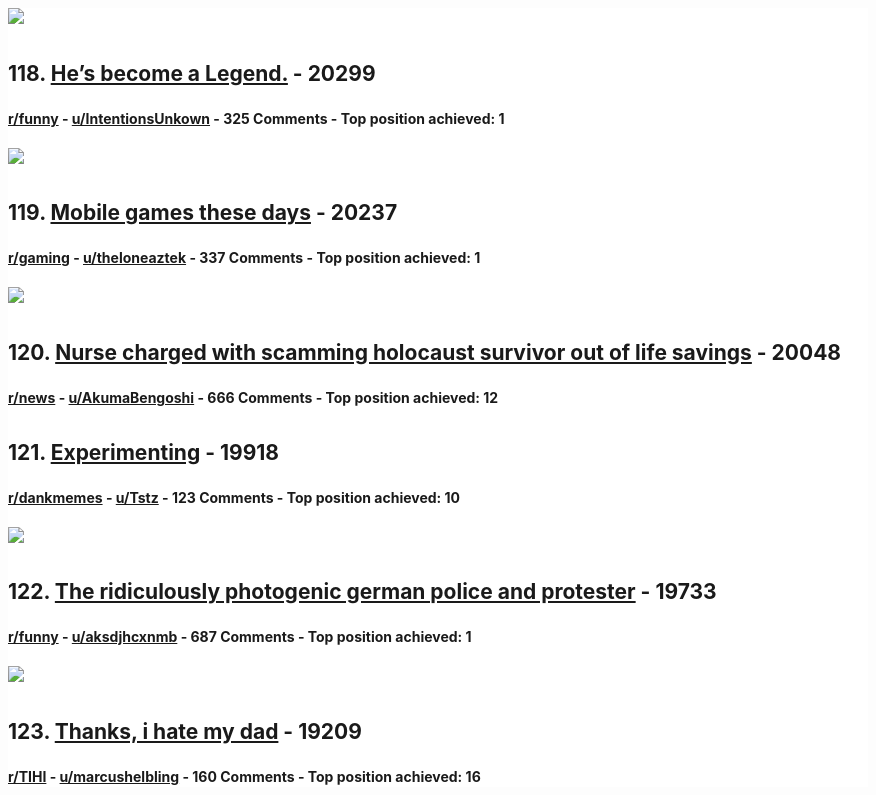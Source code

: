 <a href="https://i.redd.it/048yf4ufcxe31.jpg"><img src="https://b.thumbs.redditmedia.com/4eVDd3YAV_jYnuN9DD2bUnjBfy6X2ic2VIJWXN5L1NI.jpg"></img></a>

## 118. [He’s become a Legend.](http://reddit.com/r/funny/comments/cn13gd/hes_become_a_legend/) - 20299
#### [r/funny](http://reddit.com/r/funny) - [u/IntentionsUnkown](http://reddit.com/u/IntentionsUnkown) - 325 Comments - Top position achieved: 1

<a href="https://i.redd.it/vrdcdho6eye31.jpg"><img src="https://b.thumbs.redditmedia.com/6yOQ_VufrDmfULWWKDpk8EaFWejtz6jp3iuS3GH_8Pk.jpg"></img></a>

## 119. [Mobile games these days](http://reddit.com/r/gaming/comments/cn56i9/mobile_games_these_days/) - 20237
#### [r/gaming](http://reddit.com/r/gaming) - [u/theloneaztek](http://reddit.com/u/theloneaztek) - 337 Comments - Top position achieved: 1

<a href="https://i.redd.it/o9nv9wkgt0f31.jpg"><img src="https://b.thumbs.redditmedia.com/ykTyNx-bQjcTmykO2IiCYs36B0mPE8oCu47QmJLbCPI.jpg"></img></a>

## 120. [Nurse charged with scamming holocaust survivor out of life savings](http://reddit.com/r/news/comments/cn4dgi/nurse_charged_with_scamming_holocaust_survivor/) - 20048
#### [r/news](http://reddit.com/r/news) - [u/AkumaBengoshi](http://reddit.com/u/AkumaBengoshi) - 666 Comments - Top position achieved: 12

## 121. [Experimenting](http://reddit.com/r/dankmemes/comments/cn14r9/experimenting/) - 19918
#### [r/dankmemes](http://reddit.com/r/dankmemes) - [u/Tstz](http://reddit.com/u/Tstz) - 123 Comments - Top position achieved: 10

<a href="https://i.redd.it/s2w05isueye31.jpg"><img src="https://b.thumbs.redditmedia.com/sqbpTOIWDGxOWCQq6SBPsod0Lftd7YEiTVlxqRrQCtI.jpg"></img></a>

## 122. [The ridiculously photogenic german police and protester](http://reddit.com/r/funny/comments/cn1vh7/the_ridiculously_photogenic_german_police_and/) - 19733
#### [r/funny](http://reddit.com/r/funny) - [u/aksdjhcxnmb](http://reddit.com/u/aksdjhcxnmb) - 687 Comments - Top position achieved: 1

<a href="https://i.redd.it/8u43nz6stye31.jpg"><img src="https://b.thumbs.redditmedia.com/T9RwCjW6rVT3Db49rus5xPrzlYw0xgPWaXWLjnEtDSM.jpg"></img></a>

## 123. [Thanks, i hate my dad](http://reddit.com/r/TIHI/comments/cmzi5g/thanks_i_hate_my_dad/) - 19209
#### [r/TIHI](http://reddit.com/r/TIHI) - [u/marcushelbling](http://reddit.com/u/marcushelbling) - 160 Comments - Top position achieved: 16
